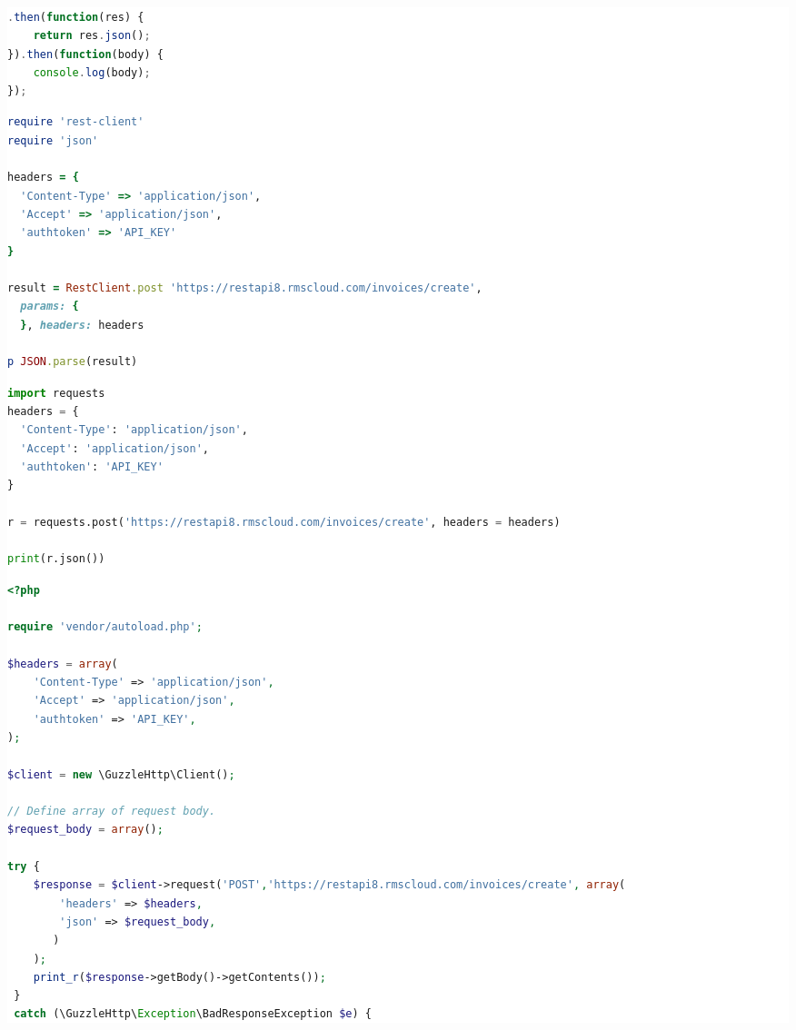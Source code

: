 ```javascript
.then(function(res) {
    return res.json();
}).then(function(body) {
    console.log(body);
});

```

```ruby
require 'rest-client'
require 'json'

headers = {
  'Content-Type' => 'application/json',
  'Accept' => 'application/json',
  'authtoken' => 'API_KEY'
}

result = RestClient.post 'https://restapi8.rmscloud.com/invoices/create',
  params: {
  }, headers: headers

p JSON.parse(result)

```

```python
import requests
headers = {
  'Content-Type': 'application/json',
  'Accept': 'application/json',
  'authtoken': 'API_KEY'
}

r = requests.post('https://restapi8.rmscloud.com/invoices/create', headers = headers)

print(r.json())

```

```php
<?php

require 'vendor/autoload.php';

$headers = array(
    'Content-Type' => 'application/json',
    'Accept' => 'application/json',
    'authtoken' => 'API_KEY',
);

$client = new \GuzzleHttp\Client();

// Define array of request body.
$request_body = array();

try {
    $response = $client->request('POST','https://restapi8.rmscloud.com/invoices/create', array(
        'headers' => $headers,
        'json' => $request_body,
       )
    );
    print_r($response->getBody()->getContents());
 }
 catch (\GuzzleHttp\Exception\BadResponseException $e) {
```